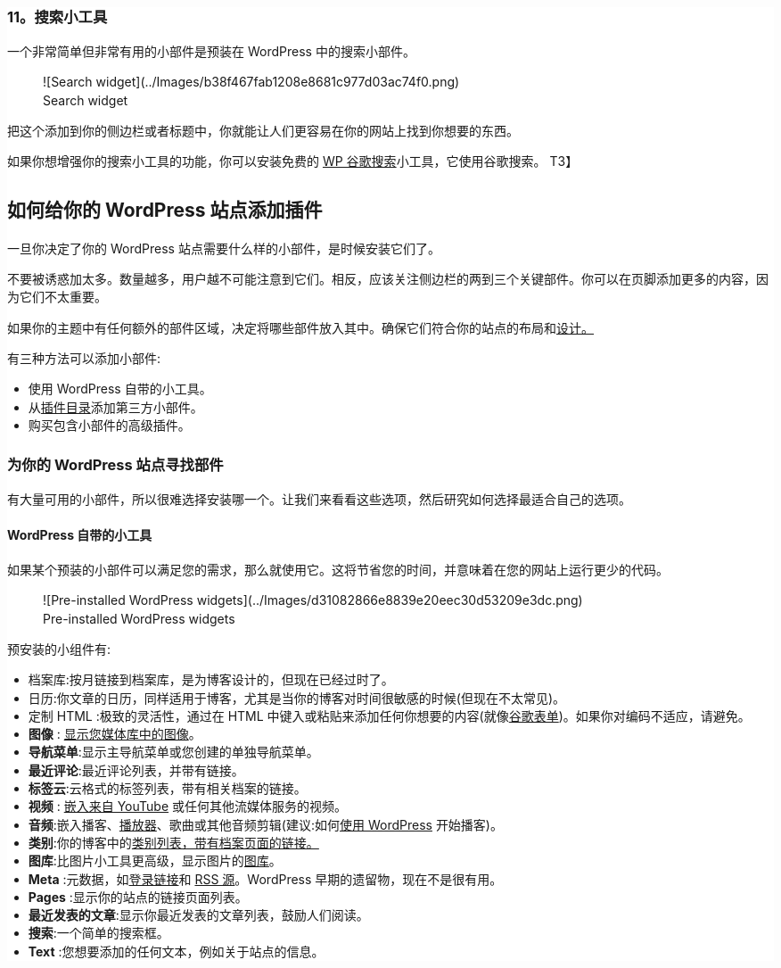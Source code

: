 </figure>

### **11。搜索小工具**

一个非常简单但非常有用的小部件是预装在 WordPress 中的搜索小部件。

<figure id="attachment_65262" aria-describedby="caption-attachment-65262" style="width: 1500px" class="wp-caption alignnone">![Search widget](../Images/b38f467fab1208e8681c977d03ac74f0.png)

<figcaption id="caption-attachment-65262" class="wp-caption-text">Search widget</figcaption>

</figure>

把这个添加到你的侧边栏或者标题中，你就能让人们更容易在你的网站上找到你想要的东西。

如果你想增强你的搜索小工具的功能，你可以安装免费的 [WP 谷歌搜索](https://wordpress.org/plugins/wp-google-search/)小工具，它使用谷歌搜索。
T3】

## **如何给你的 WordPress 站点添加插件**

一旦你决定了你的 WordPress 站点需要什么样的小部件，是时候安装它们了。

不要被诱惑加太多。数量越多，用户越不可能注意到它们。相反，应该关注侧边栏的两到三个关键部件。你可以在页脚添加更多的内容，因为它们不太重要。

如果你的主题中有任何额外的部件区域，决定将哪些部件放入其中。确保它们符合你的站点的布局和[设计。](https://kinsta.com/blog/web-design-trends/)

有三种方法可以添加小部件:

*   使用 WordPress 自带的小工具。
*   从[插件目录](https://kinsta.com/blog/publish-plugin-wordpress-plugin-directory/)添加第三方小部件。
*   购买包含小部件的高级插件。

### **为你的 WordPress 站点寻找部件**

有大量可用的小部件，所以很难选择安装哪一个。让我们来看看这些选项，然后研究如何选择最适合自己的选项。

#### WordPress 自带的小工具

如果某个预装的小部件可以满足您的需求，那么就使用它。这将节省您的时间，并意味着在您的网站上运行更少的代码。

<figure id="attachment_65263" aria-describedby="caption-attachment-65263" style="width: 1500px" class="wp-caption alignnone">![Pre-installed WordPress widgets](../Images/d31082866e8839e20eec30d53209e3dc.png)

<figcaption id="caption-attachment-65263" class="wp-caption-text">Pre-installed WordPress widgets</figcaption>

</figure>

预安装的小组件有:

*   档案库:按月链接到档案库，是为博客设计的，但现在已经过时了。
*   日历:你文章的日历，同样适用于博客，尤其是当你的博客对时间很敏感的时候(但现在不太常见)。
*   定制 HTML :极致的灵活性，通过在 HTML 中键入或粘贴来添加任何你想要的内容(就像[谷歌表单](https://kinsta.com/blog/embed-google-form/))。如果你对编码不适应，请避免。
*   **图像** : [显示您媒体库中的图像](https://kinsta.com/blog/optimize-images-for-web/)。
*   **导航菜单**:显示主导航菜单或您创建的单独导航菜单。
*   **最近评论**:最近评论列表，并带有链接。
*   **标签云**:云格式的标签列表，带有相关档案的链接。
*   **视频** : [嵌入来自 YouTube](https://kinsta.com/blog/embed-youtube-video-wordpress/) 或任何其他流媒体服务的视频。
*   **音频**:嵌入播客、[播放器](https://kinsta.com/blog/wordpress-audio-players/)、歌曲或其他音频剪辑(建议:如何[使用 WordPress](https://kinsta.com/blog/wordpress-podcast/) 开始播客)。
*   **类别**:你的博客中的[类别列表，带有档案页面的链接。](https://kinsta.com/blog/wordpress-audio-players/)
*   **图库**:比图片小工具更高级，显示图片的[图库](https://kinsta.com/blog/wordpress-photo-gallery-plugins/)。
*   **Meta** :元数据，如[登录链接](https://kinsta.com/blog/wordpress-login-url/)和 [RSS 源](https://kinsta.com/blog/wordpress-rss-feed/)。WordPress 早期的遗留物，现在不是很有用。
*   **Pages** :显示你的站点的链接页面列表。
*   **最近发表的文章**:显示你最近发表的文章列表，鼓励人们阅读。
*   **搜索**:一个简单的搜索框。
*   **Text** :您想要添加的任何文本，例如关于站点的信息。
